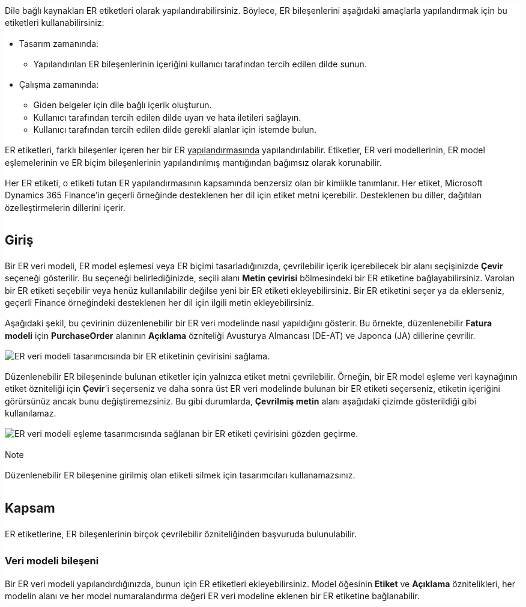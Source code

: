 Dile bağlı kaynakları ER etiketleri olarak yapılandırabilirsiniz. Böylece, ER bileşenlerini aşağıdaki amaçlarla yapılandırmak için bu etiketleri kullanabilirsiniz:

- Tasarım zamanında:

    - Yapılandırılan ER bileşenlerinin içeriğini kullanıcı tarafından tercih edilen dilde sunun.

- Çalışma zamanında:

    - Giden belgeler için dile bağlı içerik oluşturun.
    - Kullanıcı tarafından tercih edilen dilde uyarı ve hata iletileri sağlayın.
    - Kullanıcı tarafından tercih edilen dilde gerekli alanlar için istemde bulun.

ER etiketleri, farklı bileşenler içeren her bir ER [yapılandırmasında](general-electronic-reporting.md#Configuration) yapılandırılabilir. Etiketler, ER veri modellerinin, ER model eşlemelerinin ve ER biçim bileşenlerinin yapılandırılmış mantığından bağımsız olarak korunabilir.

Her ER etiketi, o etiketi tutan ER yapılandırmasının kapsamında benzersiz olan bir kimlikle tanımlanır. Her etiket, Microsoft Dynamics 365 Finance'in geçerli örneğinde desteklenen her dil için etiket metni içerebilir. Desteklenen bu diller, dağıtılan özelleştirmelerin dillerini içerir.

## <a name="entry"></a>Giriş

Bir ER veri modeli, ER model eşlemesi veya ER biçimi tasarladığınızda, çevrilebilir içerik içerebilecek bir alanı seçişinizde **Çevir** seçeneği gösterilir. Bu seçeneği belirlediğinizde, seçili alanı **Metin çevirisi** <a name="TextTranslationPane">bölmesindeki</a> bir ER etiketine bağlayabilirsiniz. Varolan bir ER etiketi seçebilir veya henüz kullanılabilir değilse yeni bir ER etiketi ekleyebilirsiniz. Bir ER etiketini seçer ya da eklerseniz, geçerli Finance örneğindeki desteklenen her dil için ilgili metin ekleyebilirsiniz.

Aşağıdaki şekil, bu çevirinin düzenlenebilir bir ER veri modelinde nasıl yapıldığını gösterir. Bu örnekte, düzenlenebilir **Fatura modeli** için **PurchaseOrder** alanının **Açıklama** özniteliği Avusturya Almancası (DE-AT) ve Japonca (JA) dillerine çevrilir.

![ER veri modeli tasarımcısında bir ER etiketinin çevirisini sağlama.](./media/er-multilingual-labels-refer.png)

Düzenlenebilir ER bileşeninde bulunan etiketler için yalnızca etiket metni çevrilebilir. Örneğin, bir ER model eşleme veri kaynağının etiket özniteliği için **Çevir**'i seçerseniz ve daha sonra üst ER veri modelinde bulunan bir ER etiketi seçerseniz, etiketin içeriğini görürsünüz ancak bunu değiştiremezsiniz. Bu gibi durumlarda, **Çevrilmiş metin** alanı aşağıdaki çizimde gösterildiği gibi kullanılamaz.

![ER veri modeli eşleme tasarımcısında sağlanan bir ER etiketi çevirisini gözden geçirme.](./media/er-multilingual-labels-refer-mapping.png)

> [!NOTE]
> Düzenlenebilir ER bileşenine girilmiş olan etiketi silmek için tasarımcıları kullanamazsınız.

## <a name="scope"></a>Kapsam

ER etiketlerine, ER bileşenlerinin birçok çevrilebilir özniteliğinden başvuruda bulunulabilir.

### <a name="data-model-component"></a>Veri modeli bileşeni

Bir ER veri modeli yapılandırdığınızda, bunun için ER etiketleri ekleyebilirsiniz. Model öğesinin **Etiket** ve **Açıklama** öznitelikleri, her modelin alanı ve her <a id="LinkModelEnum"></a> model numaralandırma değeri ER veri modeline eklenen bir ER etiketine bağlanabilir.
